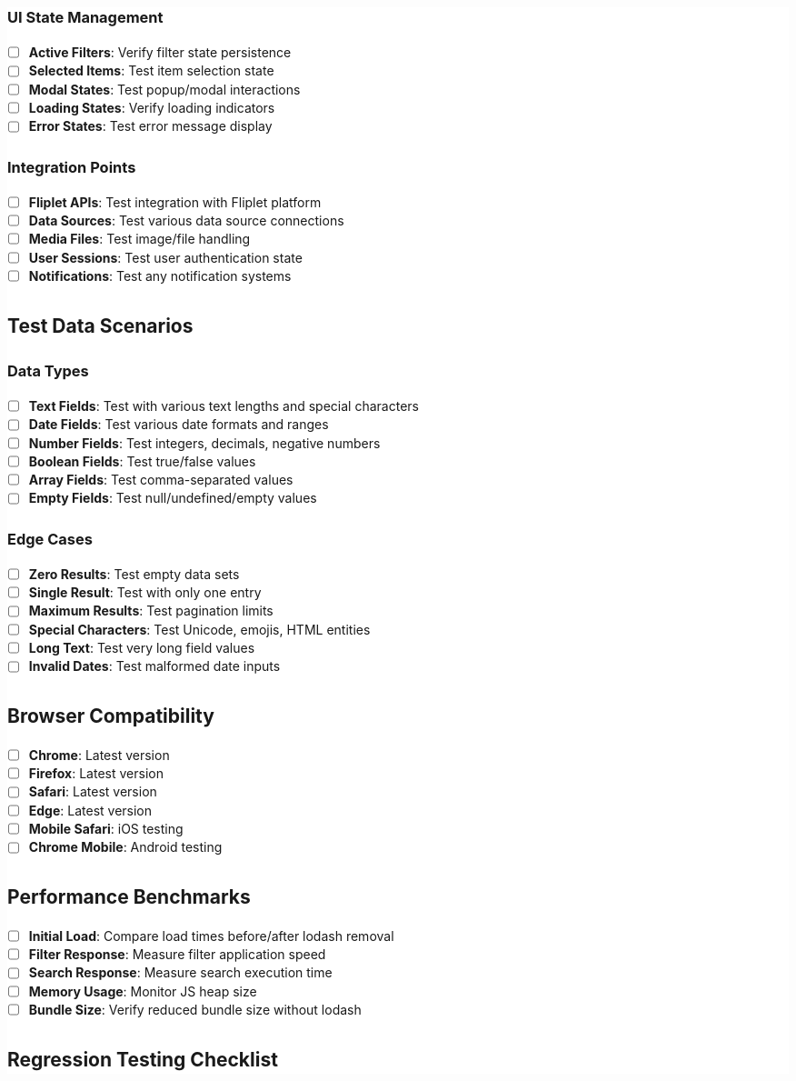 ### UI State Management
- [ ] **Active Filters**: Verify filter state persistence
- [ ] **Selected Items**: Test item selection state
- [ ] **Modal States**: Test popup/modal interactions
- [ ] **Loading States**: Verify loading indicators
- [ ] **Error States**: Test error message display

### Integration Points
- [ ] **Fliplet APIs**: Test integration with Fliplet platform
- [ ] **Data Sources**: Test various data source connections
- [ ] **Media Files**: Test image/file handling
- [ ] **User Sessions**: Test user authentication state
- [ ] **Notifications**: Test any notification systems

## Test Data Scenarios

### Data Types
- [ ] **Text Fields**: Test with various text lengths and special characters
- [ ] **Date Fields**: Test various date formats and ranges
- [ ] **Number Fields**: Test integers, decimals, negative numbers
- [ ] **Boolean Fields**: Test true/false values
- [ ] **Array Fields**: Test comma-separated values
- [ ] **Empty Fields**: Test null/undefined/empty values

### Edge Cases
- [ ] **Zero Results**: Test empty data sets
- [ ] **Single Result**: Test with only one entry
- [ ] **Maximum Results**: Test pagination limits
- [ ] **Special Characters**: Test Unicode, emojis, HTML entities
- [ ] **Long Text**: Test very long field values
- [ ] **Invalid Dates**: Test malformed date inputs

## Browser Compatibility
- [ ] **Chrome**: Latest version
- [ ] **Firefox**: Latest version  
- [ ] **Safari**: Latest version
- [ ] **Edge**: Latest version
- [ ] **Mobile Safari**: iOS testing
- [ ] **Chrome Mobile**: Android testing

## Performance Benchmarks
- [ ] **Initial Load**: Compare load times before/after lodash removal
- [ ] **Filter Response**: Measure filter application speed
- [ ] **Search Response**: Measure search execution time
- [ ] **Memory Usage**: Monitor JS heap size
- [ ] **Bundle Size**: Verify reduced bundle size without lodash

## Regression Testing Checklist
